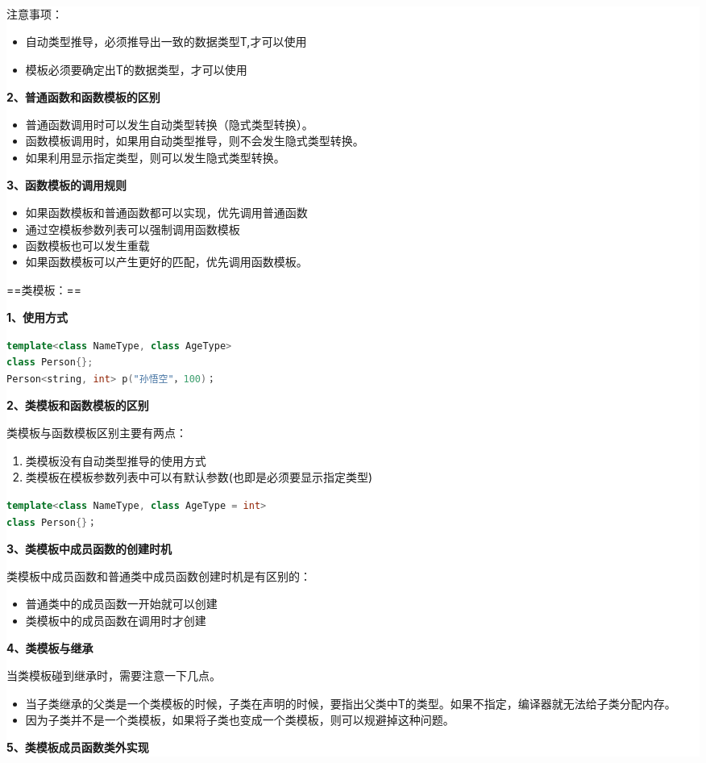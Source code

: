 注意事项：

* 自动类型推导，必须推导出一致的数据类型T,才可以使用


* 模板必须要确定出T的数据类型，才可以使用

**2、普通函数和函数模板的区别**

- 普通函数调用时可以发生自动类型转换（隐式类型转换）。
- 函数模板调用时，如果用自动类型推导，则不会发生隐式类型转换。
- 如果利用显示指定类型，则可以发生隐式类型转换。

**3、函数模板的调用规则**

- 如果函数模板和普通函数都可以实现，优先调用普通函数
- 通过空模板参数列表可以强制调用函数模板
- 函数模板也可以发生重载
- 如果函数模板可以产生更好的匹配，优先调用函数模板。

==类模板：==

**1、使用方式**

```cpp
template<class NameType, class AgeType> 
class Person{};
Person<string, int> p("孙悟空"，100)；
```

**2、类模板和函数模板的区别**

类模板与函数模板区别主要有两点：

1. 类模板没有自动类型推导的使用方式
2. 类模板在模板参数列表中可以有默认参数(也即是必须要显示指定类型)

```cpp
template<class NameType, class AgeType = int> 
class Person{}；
```



**3、类模板中成员函数的创建时机**

类模板中成员函数和普通类中成员函数创建时机是有区别的：

* 普通类中的成员函数一开始就可以创建
* 类模板中的成员函数在调用时才创建



**4、类模板与继承**

当类模板碰到继承时，需要注意一下几点。

- 当子类继承的父类是一个类模板的时候，子类在声明的时候，要指出父类中T的类型。如果不指定，编译器就无法给子类分配内存。
- 因为子类并不是一个类模板，如果将子类也变成一个类模板，则可以规避掉这种问题。



**5、类模板成员函数类外实现**
